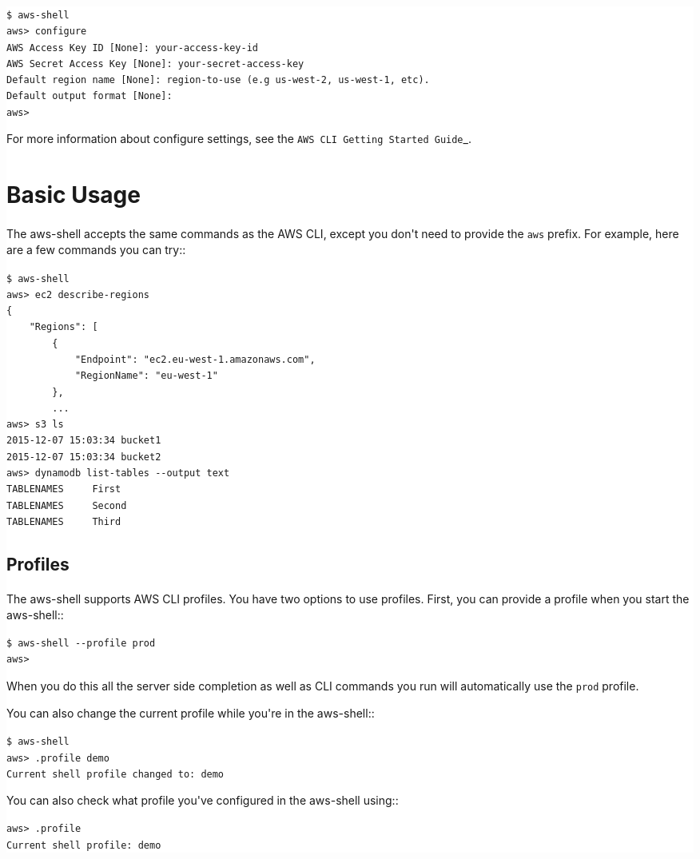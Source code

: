     $ aws-shell
    aws> configure
    AWS Access Key ID [None]: your-access-key-id
    AWS Secret Access Key [None]: your-secret-access-key
    Default region name [None]: region-to-use (e.g us-west-2, us-west-1, etc).
    Default output format [None]:
    aws>

For more information about configure settings, see the
`AWS CLI Getting Started Guide`_.

Basic Usage
===========

The aws-shell accepts the same commands as the AWS CLI, except you don't
need to provide the ``aws`` prefix.  For example, here are a few commands
you can try::


    $ aws-shell
    aws> ec2 describe-regions
    {
        "Regions": [
            {
                "Endpoint": "ec2.eu-west-1.amazonaws.com",
                "RegionName": "eu-west-1"
            },
            ...
    aws> s3 ls
    2015-12-07 15:03:34 bucket1
    2015-12-07 15:03:34 bucket2
    aws> dynamodb list-tables --output text
    TABLENAMES     First
    TABLENAMES     Second
    TABLENAMES     Third

Profiles
--------

The aws-shell supports AWS CLI profiles.  You have two options to use
profiles.  First, you can provide a profile when you start the aws-shell::

    $ aws-shell --profile prod
    aws>

When you do this all the server side completion as well as CLI commands
you run will automatically use the ``prod`` profile.

You can also change the current profile while you're in the aws-shell::

    $ aws-shell
    aws> .profile demo
    Current shell profile changed to: demo

You can also check what profile you've configured in the aws-shell using::

    aws> .profile
    Current shell profile: demo
